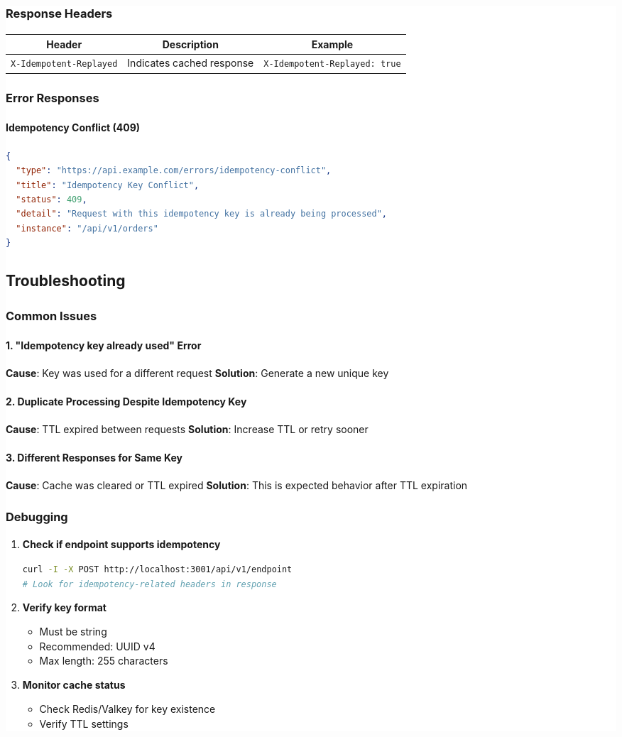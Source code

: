 ### Response Headers

| Header | Description | Example |
|--------|-------------|---------|
| `X-Idempotent-Replayed` | Indicates cached response | `X-Idempotent-Replayed: true` |

### Error Responses

#### Idempotency Conflict (409)
```json
{
  "type": "https://api.example.com/errors/idempotency-conflict",
  "title": "Idempotency Key Conflict",
  "status": 409,
  "detail": "Request with this idempotency key is already being processed",
  "instance": "/api/v1/orders"
}
```

## Troubleshooting

### Common Issues

#### 1. "Idempotency key already used" Error
**Cause**: Key was used for a different request
**Solution**: Generate a new unique key

#### 2. Duplicate Processing Despite Idempotency Key
**Cause**: TTL expired between requests
**Solution**: Increase TTL or retry sooner

#### 3. Different Responses for Same Key
**Cause**: Cache was cleared or TTL expired
**Solution**: This is expected behavior after TTL expiration

### Debugging

1. **Check if endpoint supports idempotency**
   ```bash
   curl -I -X POST http://localhost:3001/api/v1/endpoint
   # Look for idempotency-related headers in response
   ```

2. **Verify key format**
   - Must be string
   - Recommended: UUID v4
   - Max length: 255 characters

3. **Monitor cache status**
   - Check Redis/Valkey for key existence
   - Verify TTL settings

